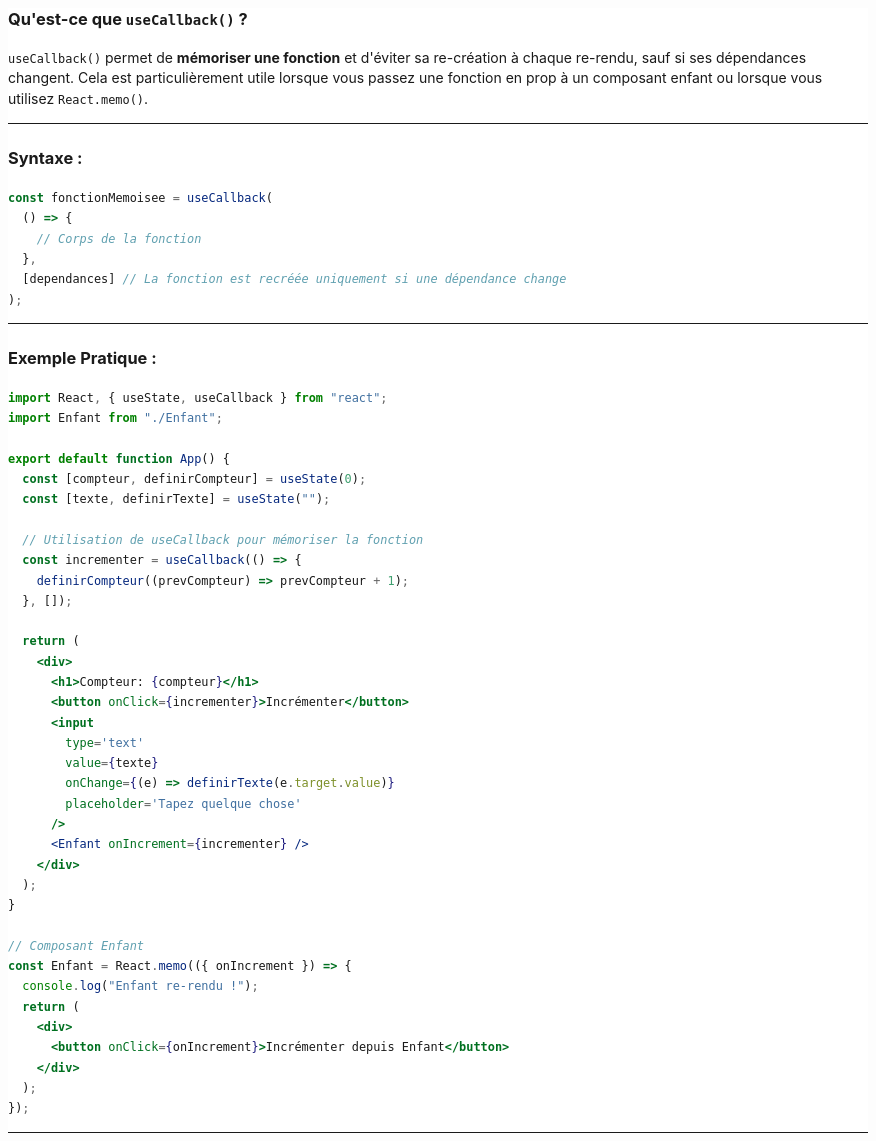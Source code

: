 
### **Qu'est-ce que `useCallback()` ?**

`useCallback()` permet de **mémoriser une fonction** et d'éviter sa re-création à chaque re-rendu, sauf si ses dépendances changent. Cela est particulièrement utile lorsque vous passez une fonction en prop à un composant enfant ou lorsque vous utilisez `React.memo()`.

---

### **Syntaxe :**

```jsx
const fonctionMemoisee = useCallback(
  () => {
    // Corps de la fonction
  },
  [dependances] // La fonction est recréée uniquement si une dépendance change
);
```

---

### **Exemple Pratique :**

```jsx
import React, { useState, useCallback } from "react";
import Enfant from "./Enfant";

export default function App() {
  const [compteur, definirCompteur] = useState(0);
  const [texte, definirTexte] = useState("");

  // Utilisation de useCallback pour mémoriser la fonction
  const incrementer = useCallback(() => {
    definirCompteur((prevCompteur) => prevCompteur + 1);
  }, []);

  return (
    <div>
      <h1>Compteur: {compteur}</h1>
      <button onClick={incrementer}>Incrémenter</button>
      <input
        type='text'
        value={texte}
        onChange={(e) => definirTexte(e.target.value)}
        placeholder='Tapez quelque chose'
      />
      <Enfant onIncrement={incrementer} />
    </div>
  );
}

// Composant Enfant
const Enfant = React.memo(({ onIncrement }) => {
  console.log("Enfant re-rendu !");
  return (
    <div>
      <button onClick={onIncrement}>Incrémenter depuis Enfant</button>
    </div>
  );
});
```

---